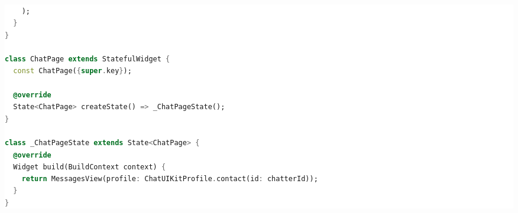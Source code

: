 ```dart
    );
  }
}

class ChatPage extends StatefulWidget {
  const ChatPage({super.key});

  @override
  State<ChatPage> createState() => _ChatPageState();
}

class _ChatPageState extends State<ChatPage> {
  @override
  Widget build(BuildContext context) {
    return MessagesView(profile: ChatUIKitProfile.contact(id: chatterId));
  }
}
```